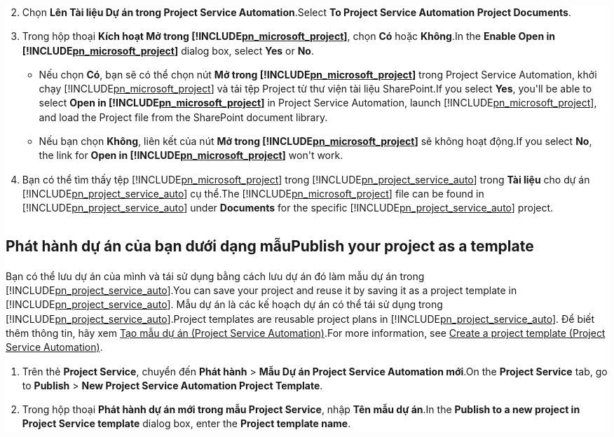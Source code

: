 2. <span data-ttu-id="3c0c0-184">Chọn **Lên Tài liệu Dự án trong Project Service Automation**.</span><span class="sxs-lookup"><span data-stu-id="3c0c0-184">Select **To Project Service Automation Project Documents**.</span></span>  

3. <span data-ttu-id="3c0c0-185">Trong hộp thoại **Kích hoạt Mở trong [!INCLUDE[pn_microsoft_project](../includes/pn-microsoft-project.md)]**, chọn **Có** hoặc **Không**.</span><span class="sxs-lookup"><span data-stu-id="3c0c0-185">In the **Enable Open in [!INCLUDE[pn_microsoft_project](../includes/pn-microsoft-project.md)]** dialog box, select **Yes** or **No**.</span></span>  

   - <span data-ttu-id="3c0c0-186">Nếu chọn **Có**, bạn sẽ có thể chọn nút **Mở trong [!INCLUDE[pn_microsoft_project](../includes/pn-microsoft-project.md)]** trong Project Service Automation, khởi chạy [!INCLUDE[pn_microsoft_project](../includes/pn-microsoft-project.md)] và tải tệp Project từ thư viện tài liệu SharePoint.</span><span class="sxs-lookup"><span data-stu-id="3c0c0-186">If you select **Yes**, you'll be able to select **Open in [!INCLUDE[pn_microsoft_project](../includes/pn-microsoft-project.md)]** in Project Service Automation, launch [!INCLUDE[pn_microsoft_project](../includes/pn-microsoft-project.md)], and load the Project file from the SharePoint document library.</span></span>  

   - <span data-ttu-id="3c0c0-187">Nếu bạn chọn **Không**, liên kết của nút **Mở trong [!INCLUDE[pn_microsoft_project](../includes/pn-microsoft-project.md)]** sẽ không hoạt động.</span><span class="sxs-lookup"><span data-stu-id="3c0c0-187">If you select **No**, the link for **Open in [!INCLUDE[pn_microsoft_project](../includes/pn-microsoft-project.md)]** won't work.</span></span>  

4. <span data-ttu-id="3c0c0-188">Bạn có thể tìm thấy tệp [!INCLUDE[pn_microsoft_project](../includes/pn-microsoft-project.md)] trong [!INCLUDE[pn_project_service_auto](../includes/pn-project-service-auto.md)] trong **Tài liệu** cho dự án [!INCLUDE[pn_project_service_auto](../includes/pn-project-service-auto.md)] cụ thể.</span><span class="sxs-lookup"><span data-stu-id="3c0c0-188">The [!INCLUDE[pn_microsoft_project](../includes/pn-microsoft-project.md)] file can be found in [!INCLUDE[pn_project_service_auto](../includes/pn-project-service-auto.md)] under **Documents** for the specific [!INCLUDE[pn_project_service_auto](../includes/pn-project-service-auto.md)] project.</span></span>  

## <a name="publish--your-project-as-a-template"></a><span data-ttu-id="3c0c0-189">Phát hành dự án của bạn dưới dạng mẫu</span><span class="sxs-lookup"><span data-stu-id="3c0c0-189">Publish  your project as a template</span></span>  
 <span data-ttu-id="3c0c0-190">Bạn có thể lưu dự án của mình và tái sử dụng bằng cách lưu dự án đó làm mẫu dự án trong [!INCLUDE[pn_project_service_auto](../includes/pn-project-service-auto.md)].</span><span class="sxs-lookup"><span data-stu-id="3c0c0-190">You can save your project and reuse it by saving it as a project template in [!INCLUDE[pn_project_service_auto](../includes/pn-project-service-auto.md)].</span></span> <span data-ttu-id="3c0c0-191">Mẫu dự án là các kế hoạch dự án có thể tái sử dụng trong [!INCLUDE[pn_project_service_auto](../includes/pn-project-service-auto.md)].</span><span class="sxs-lookup"><span data-stu-id="3c0c0-191">Project templates are reusable project plans in [!INCLUDE[pn_project_service_auto](../includes/pn-project-service-auto.md)].</span></span> <span data-ttu-id="3c0c0-192">Để biết thêm thông tin, hãy xem [Tạo mẫu dự án (Project Service Automation)](../psa/create-project-template.md).</span><span class="sxs-lookup"><span data-stu-id="3c0c0-192">For more information, see [Create a project template (Project Service Automation)](../psa/create-project-template.md).</span></span> 

1. <span data-ttu-id="3c0c0-193">Trên thẻ **Project Service**, chuyển đến **Phát hành** > **Mẫu Dự án Project Service Automation mới**.</span><span class="sxs-lookup"><span data-stu-id="3c0c0-193">On the **Project Service** tab, go to **Publish** > **New Project Service Automation Project Template**.</span></span>  

2. <span data-ttu-id="3c0c0-194">Trong hộp thoại **Phát hành dự án mới trong mẫu Project Service**, nhập **Tên mẫu dự án**.</span><span class="sxs-lookup"><span data-stu-id="3c0c0-194">In the **Publish to a new project in Project Service template** dialog box, enter the **Project template name**.</span></span>  
